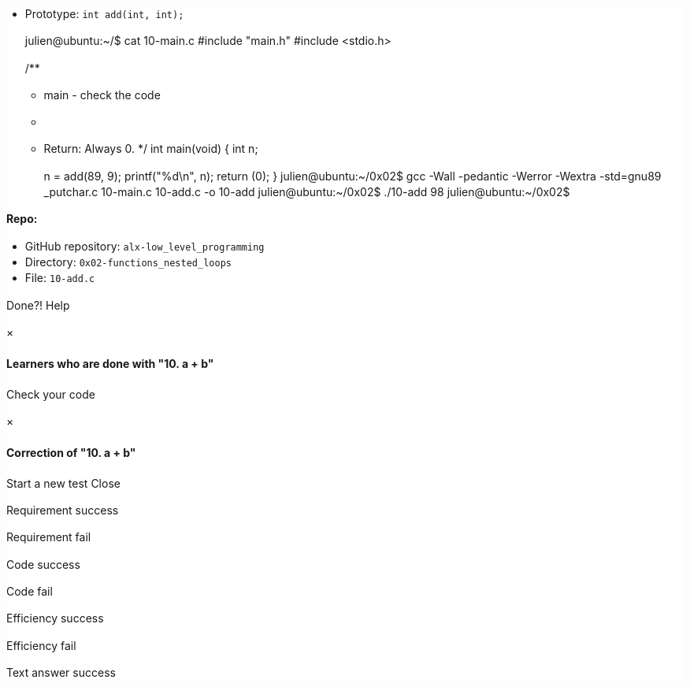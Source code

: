 *   Prototype: `int add(int, int);`

    julien@ubuntu:~/$ cat 10-main.c
    #include "main.h"
    #include <stdio.h>
    
    /**
     * main - check the code
     *
     * Return: Always 0.
     */
    int main(void)
    {
        int n;
    
        n = add(89, 9);
        printf("%d\n", n);
        return (0);
    }
    julien@ubuntu:~/0x02$ gcc -Wall -pedantic -Werror -Wextra -std=gnu89 _putchar.c 10-main.c 10-add.c -o 10-add
    julien@ubuntu:~/0x02$ ./10-add 
    98
    julien@ubuntu:~/0x02$ 
    

**Repo:**

*   GitHub repository: `alx-low_level_programming`
*   Directory: `0x02-functions_nested_loops`
*   File: `10-add.c`

Done?! Help

×

#### Learners who are done with "10. a + b"

Check your code

×

#### Correction of "10. a + b"

Start a new test Close

Requirement success

Requirement fail

Code success

Code fail

Efficiency success

Efficiency fail

Text answer success
